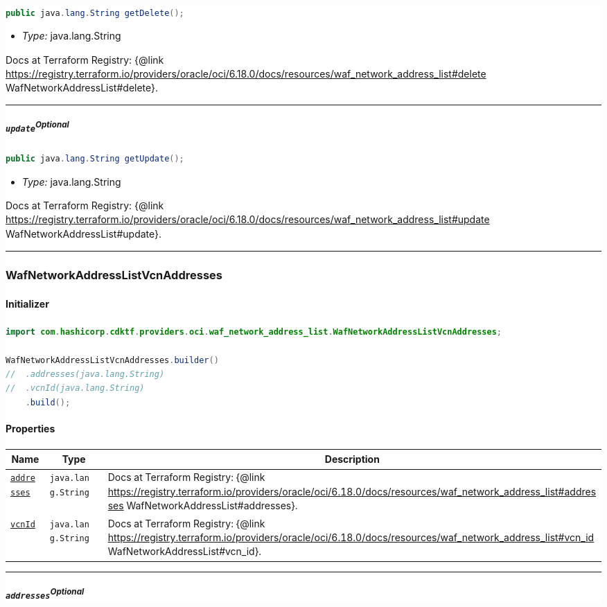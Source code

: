 ```java
public java.lang.String getDelete();
```

- *Type:* java.lang.String

Docs at Terraform Registry: {@link https://registry.terraform.io/providers/oracle/oci/6.18.0/docs/resources/waf_network_address_list#delete WafNetworkAddressList#delete}.

---

##### `update`<sup>Optional</sup> <a name="update" id="rhizo-co-terraform-provider-oci.wafNetworkAddressList.WafNetworkAddressListTimeouts.property.update"></a>

```java
public java.lang.String getUpdate();
```

- *Type:* java.lang.String

Docs at Terraform Registry: {@link https://registry.terraform.io/providers/oracle/oci/6.18.0/docs/resources/waf_network_address_list#update WafNetworkAddressList#update}.

---

### WafNetworkAddressListVcnAddresses <a name="WafNetworkAddressListVcnAddresses" id="rhizo-co-terraform-provider-oci.wafNetworkAddressList.WafNetworkAddressListVcnAddresses"></a>

#### Initializer <a name="Initializer" id="rhizo-co-terraform-provider-oci.wafNetworkAddressList.WafNetworkAddressListVcnAddresses.Initializer"></a>

```java
import com.hashicorp.cdktf.providers.oci.waf_network_address_list.WafNetworkAddressListVcnAddresses;

WafNetworkAddressListVcnAddresses.builder()
//  .addresses(java.lang.String)
//  .vcnId(java.lang.String)
    .build();
```

#### Properties <a name="Properties" id="Properties"></a>

| **Name** | **Type** | **Description** |
| --- | --- | --- |
| <code><a href="#rhizo-co-terraform-provider-oci.wafNetworkAddressList.WafNetworkAddressListVcnAddresses.property.addresses">addresses</a></code> | <code>java.lang.String</code> | Docs at Terraform Registry: {@link https://registry.terraform.io/providers/oracle/oci/6.18.0/docs/resources/waf_network_address_list#addresses WafNetworkAddressList#addresses}. |
| <code><a href="#rhizo-co-terraform-provider-oci.wafNetworkAddressList.WafNetworkAddressListVcnAddresses.property.vcnId">vcnId</a></code> | <code>java.lang.String</code> | Docs at Terraform Registry: {@link https://registry.terraform.io/providers/oracle/oci/6.18.0/docs/resources/waf_network_address_list#vcn_id WafNetworkAddressList#vcn_id}. |

---

##### `addresses`<sup>Optional</sup> <a name="addresses" id="rhizo-co-terraform-provider-oci.wafNetworkAddressList.WafNetworkAddressListVcnAddresses.property.addresses"></a>
